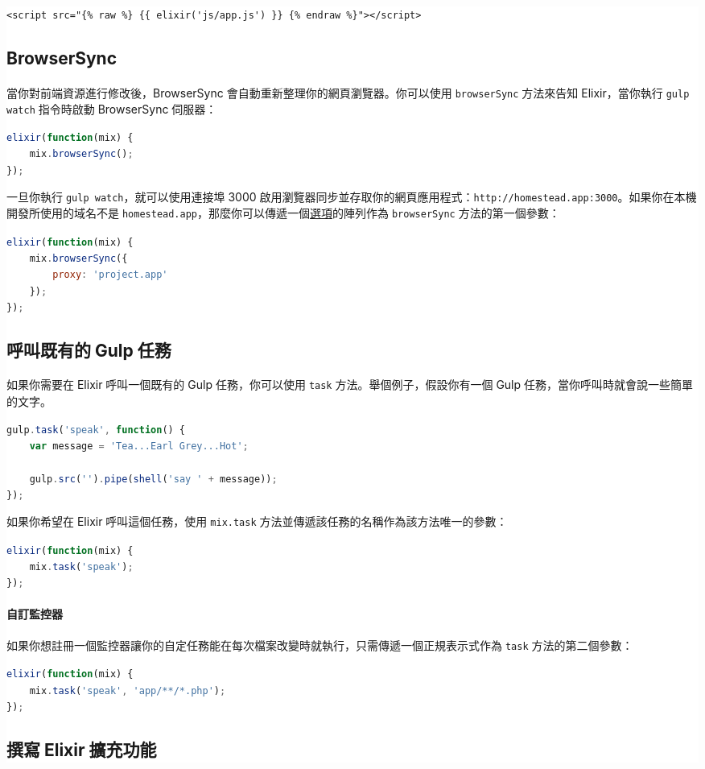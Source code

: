     <script src="{% raw %} {{ elixir('js/app.js') }} {% endraw %}"></script>

<a name="browser-sync"></a>
## BrowserSync

當你對前端資源進行修改後，BrowserSync 會自動重新整理你的網頁瀏覽器。你可以使用 `browserSync` 方法來告知 Elixir，當你執行 `gulp watch` 指令時啟動 BrowserSync 伺服器：

```javascript
elixir(function(mix) {
    mix.browserSync();
});
```

一旦你執行 `gulp watch`，就可以使用連接埠 3000 啟用瀏覽器同步並存取你的網頁應用程式：`http://homestead.app:3000`。如果你在本機開發所使用的域名不是 `homestead.app`，那麼你可以傳遞一個[選項](http://www.browsersync.io/docs/options/)的陣列作為 `browserSync` 方法的第一個參數：

```javascript
elixir(function(mix) {
    mix.browserSync({
    	proxy: 'project.app'
    });
});
```

<a name="calling-existing-gulp-tasks"></a>
## 呼叫既有的 Gulp 任務

如果你需要在 Elixir 呼叫一個既有的 Gulp 任務，你可以使用 `task` 方法。舉個例子，假設你有一個 Gulp 任務，當你呼叫時就會說一些簡單的文字。

```javascript
gulp.task('speak', function() {
    var message = 'Tea...Earl Grey...Hot';

    gulp.src('').pipe(shell('say ' + message));
});
```

如果你希望在 Elixir 呼叫這個任務，使用 `mix.task` 方法並傳遞該任務的名稱作為該方法唯一的參數：

```javascript
elixir(function(mix) {
    mix.task('speak');
});
```

#### 自訂監控器

如果你想註冊一個監控器讓你的自定任務能在每次檔案改變時就執行，只需傳遞一個正規表示式作為 `task` 方法的第二個參數：

```javascript
elixir(function(mix) {
    mix.task('speak', 'app/**/*.php');
});
```

<a name="writing-elixir-extensions"></a>
## 撰寫 Elixir 擴充功能
